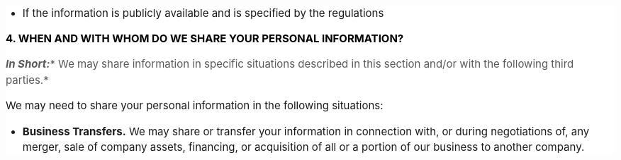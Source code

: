   - <span style="font-size: 15px;"><span data-custom-class="body_text">If
    the information is publicly available and is specified by the
    regulations</span><span data-custom-class="body_text"></span></span>

<div style="line-height: 1.5;">

<span style="font-size: 15px;"><span data-custom-class="body_text"></span></span><span style="font-size: 15px;"><span data-custom-class="body_text"></span></span>

</div>

<div style="line-height: 1.5;">

  

</div>

<div id="whoshare" style="line-height: 1.5;">

<span style="color: rgb(127, 127, 127);"><span style="color: rgb(89, 89, 89); font-size: 15px;"><span style="font-size: 15px; color: rgb(89, 89, 89);"><span style="font-size: 15px; color: rgb(89, 89, 89);"><span id="control" style="color: rgb(0, 0, 0);">**<span data-custom-class="heading_1">4.
WHEN AND WITH WHOM DO WE SHARE YOUR PERSONAL
INFORMATION?</span>**</span></span></span></span></span>

</div>

<div style="line-height: 1.5;">

  

</div>

<div style="line-height: 1.5;">

<span style="font-size: 15px; color: rgb(89, 89, 89);"><span style="font-size: 15px; color: rgb(89, 89, 89);"><span data-custom-class="body_text">***In
Short:**** We may share information in specific situations described in
this section and/or with the following third
parties.*</span></span></span>

</div>

<div style="line-height: 1.5;">

<span data-custom-class="body_text"></span>

</div>

<div style="line-height: 1.5;">

  

</div>

<div style="line-height: 1.5;">

<span style="font-size: 15px;"><span data-custom-class="body_text">We
may need to share your personal information in the following
situations:</span></span>

</div>

  - <span style="font-size: 15px;"><span data-custom-class="body_text">**Business
    Transfers.** We may share or transfer your information in connection
    with, or during negotiations of, any merger, sale of company assets,
    financing, or acquisition of all or a portion of our business to
    another company.</span></span>
